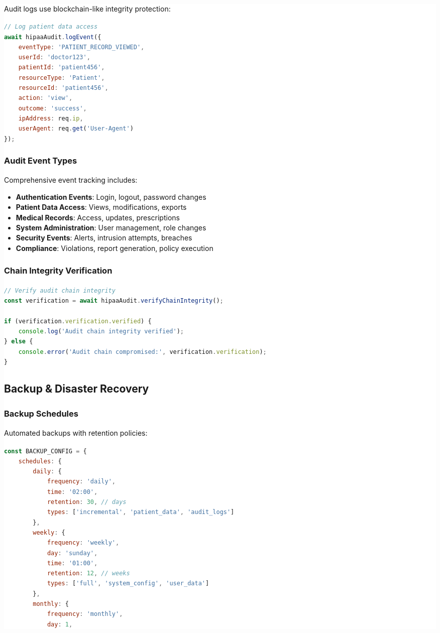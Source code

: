 Audit logs use blockchain-like integrity protection:

```javascript
// Log patient data access
await hipaaAudit.logEvent({
    eventType: 'PATIENT_RECORD_VIEWED',
    userId: 'doctor123',
    patientId: 'patient456',
    resourceType: 'Patient',
    resourceId: 'patient456',
    action: 'view',
    outcome: 'success',
    ipAddress: req.ip,
    userAgent: req.get('User-Agent')
});
```

### Audit Event Types

Comprehensive event tracking includes:

- **Authentication Events**: Login, logout, password changes
- **Patient Data Access**: Views, modifications, exports
- **Medical Records**: Access, updates, prescriptions
- **System Administration**: User management, role changes
- **Security Events**: Alerts, intrusion attempts, breaches
- **Compliance**: Violations, report generation, policy execution

### Chain Integrity Verification

```javascript
// Verify audit chain integrity
const verification = await hipaaAudit.verifyChainIntegrity();

if (verification.verification.verified) {
    console.log('Audit chain integrity verified');
} else {
    console.error('Audit chain compromised:', verification.verification);
}
```

## Backup & Disaster Recovery

### Backup Schedules

Automated backups with retention policies:

```javascript
const BACKUP_CONFIG = {
    schedules: {
        daily: {
            frequency: 'daily',
            time: '02:00',
            retention: 30, // days
            types: ['incremental', 'patient_data', 'audit_logs']
        },
        weekly: {
            frequency: 'weekly',
            day: 'sunday',
            time: '01:00',
            retention: 12, // weeks
            types: ['full', 'system_config', 'user_data']
        },
        monthly: {
            frequency: 'monthly',
            day: 1,
```